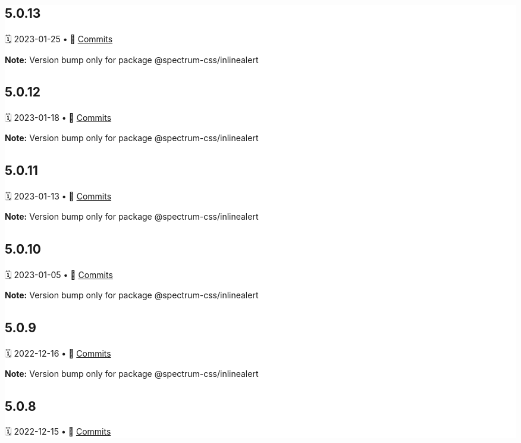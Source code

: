 
<a name="5.0.13"></a>
## 5.0.13
🗓 2023-01-25 • 📝 [Commits](https://github.com/adobe/spectrum-css/compare/@spectrum-css/inlinealert@5.0.12...@spectrum-css/inlinealert@5.0.13)

**Note:** Version bump only for package @spectrum-css/inlinealert





<a name="5.0.12"></a>
## 5.0.12
🗓 2023-01-18 • 📝 [Commits](https://github.com/adobe/spectrum-css/compare/@spectrum-css/inlinealert@5.0.10...@spectrum-css/inlinealert@5.0.12)

**Note:** Version bump only for package @spectrum-css/inlinealert





<a name="5.0.11"></a>
## 5.0.11
🗓 2023-01-13 • 📝 [Commits](https://github.com/adobe/spectrum-css/compare/@spectrum-css/inlinealert@5.0.10...@spectrum-css/inlinealert@5.0.11)

**Note:** Version bump only for package @spectrum-css/inlinealert





<a name="5.0.10"></a>
## 5.0.10
🗓 2023-01-05 • 📝 [Commits](https://github.com/adobe/spectrum-css/compare/@spectrum-css/inlinealert@5.0.9...@spectrum-css/inlinealert@5.0.10)

**Note:** Version bump only for package @spectrum-css/inlinealert





<a name="5.0.9"></a>
## 5.0.9
🗓 2022-12-16 • 📝 [Commits](https://github.com/adobe/spectrum-css/compare/@spectrum-css/inlinealert@5.0.8...@spectrum-css/inlinealert@5.0.9)

**Note:** Version bump only for package @spectrum-css/inlinealert





<a name="5.0.8"></a>
## 5.0.8
🗓 2022-12-15 • 📝 [Commits](https://github.com/adobe/spectrum-css/compare/@spectrum-css/inlinealert@5.0.7...@spectrum-css/inlinealert@5.0.8)
